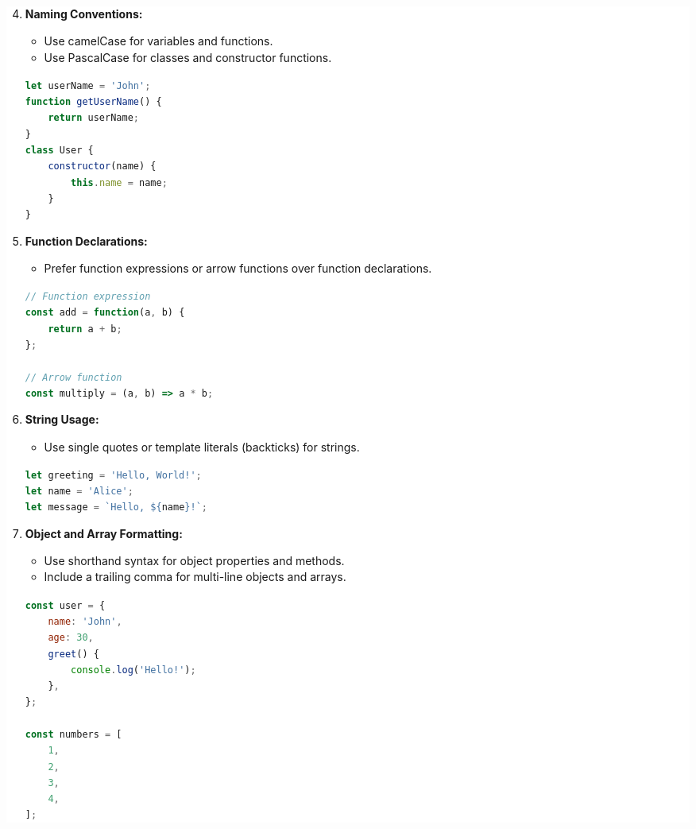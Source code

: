 4. **Naming Conventions:**
   - Use camelCase for variables and functions.
   - Use PascalCase for classes and constructor functions.
   ```javascript
   let userName = 'John';
   function getUserName() {
       return userName;
   }
   class User {
       constructor(name) {
           this.name = name;
       }
   }
   ```

5. **Function Declarations:**
   - Prefer function expressions or arrow functions over function declarations.
   ```javascript
   // Function expression
   const add = function(a, b) {
       return a + b;
   };

   // Arrow function
   const multiply = (a, b) => a * b;
   ```

6. **String Usage:**
   - Use single quotes or template literals (backticks) for strings.
   ```javascript
   let greeting = 'Hello, World!';
   let name = 'Alice';
   let message = `Hello, ${name}!`;
   ```

7. **Object and Array Formatting:**
   - Use shorthand syntax for object properties and methods.
   - Include a trailing comma for multi-line objects and arrays.
   ```javascript
   const user = {
       name: 'John',
       age: 30,
       greet() {
           console.log('Hello!');
       },
   };

   const numbers = [
       1,
       2,
       3,
       4,
   ];
   ```
